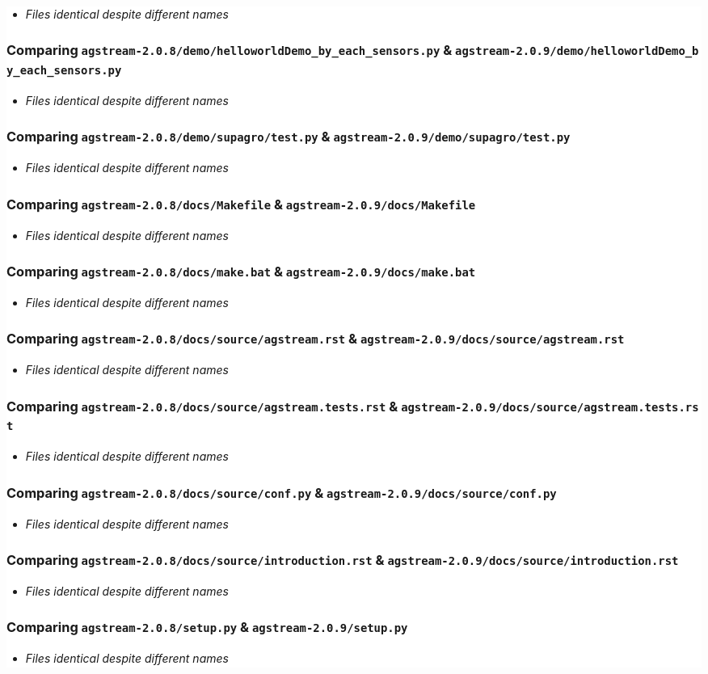  * *Files identical despite different names*

### Comparing `agstream-2.0.8/demo/helloworldDemo_by_each_sensors.py` & `agstream-2.0.9/demo/helloworldDemo_by_each_sensors.py`

 * *Files identical despite different names*

### Comparing `agstream-2.0.8/demo/supagro/test.py` & `agstream-2.0.9/demo/supagro/test.py`

 * *Files identical despite different names*

### Comparing `agstream-2.0.8/docs/Makefile` & `agstream-2.0.9/docs/Makefile`

 * *Files identical despite different names*

### Comparing `agstream-2.0.8/docs/make.bat` & `agstream-2.0.9/docs/make.bat`

 * *Files identical despite different names*

### Comparing `agstream-2.0.8/docs/source/agstream.rst` & `agstream-2.0.9/docs/source/agstream.rst`

 * *Files identical despite different names*

### Comparing `agstream-2.0.8/docs/source/agstream.tests.rst` & `agstream-2.0.9/docs/source/agstream.tests.rst`

 * *Files identical despite different names*

### Comparing `agstream-2.0.8/docs/source/conf.py` & `agstream-2.0.9/docs/source/conf.py`

 * *Files identical despite different names*

### Comparing `agstream-2.0.8/docs/source/introduction.rst` & `agstream-2.0.9/docs/source/introduction.rst`

 * *Files identical despite different names*

### Comparing `agstream-2.0.8/setup.py` & `agstream-2.0.9/setup.py`

 * *Files identical despite different names*

